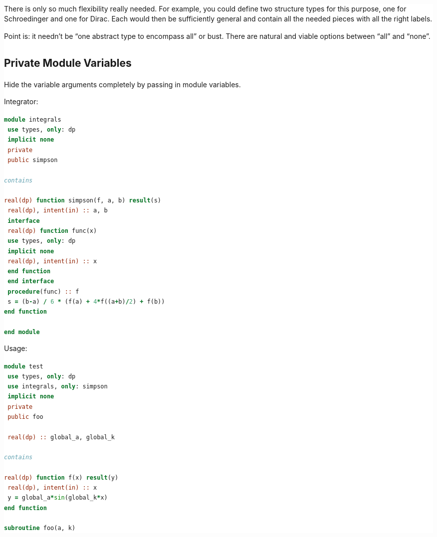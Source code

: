 
There is only so much flexibility really needed. For example, you could
define two structure types for this purpose, one for Schroedinger and
one for Dirac. Each would then be sufficiently general and contain all
the needed pieces with all the right labels.


Point is: it needn’t be “one abstract type to encompass all” or bust.
There are natural and viable options between “all” and “none”.




## Private Module Variables


Hide the variable arguments completely by passing in module variables.


Integrator:



```f
module integrals
 use types, only: dp
 implicit none
 private
 public simpson

contains

real(dp) function simpson(f, a, b) result(s)
 real(dp), intent(in) :: a, b
 interface
 real(dp) function func(x)
 use types, only: dp
 implicit none
 real(dp), intent(in) :: x
 end function
 end interface
 procedure(func) :: f
 s = (b-a) / 6 * (f(a) + 4*f((a+b)/2) + f(b))
end function

end module

```


Usage:



```f
module test
 use types, only: dp
 use integrals, only: simpson
 implicit none
 private
 public foo

 real(dp) :: global_a, global_k

contains

real(dp) function f(x) result(y)
 real(dp), intent(in) :: x
 y = global_a*sin(global_k*x)
end function

subroutine foo(a, k)
```